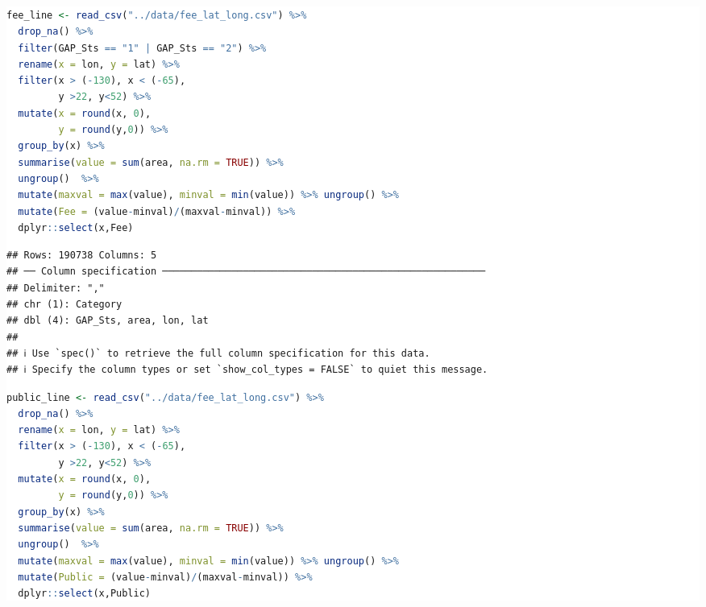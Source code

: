 ``` r
fee_line <- read_csv("../data/fee_lat_long.csv") %>%
  drop_na() %>% 
  filter(GAP_Sts == "1" | GAP_Sts == "2") %>%
  rename(x = lon, y = lat) %>%
  filter(x > (-130), x < (-65),
         y >22, y<52) %>%
  mutate(x = round(x, 0),
         y = round(y,0)) %>%
  group_by(x) %>%
  summarise(value = sum(area, na.rm = TRUE)) %>%
  ungroup()  %>%
  mutate(maxval = max(value), minval = min(value)) %>% ungroup() %>%
  mutate(Fee = (value-minval)/(maxval-minval)) %>%
  dplyr::select(x,Fee)
```

    ## Rows: 190738 Columns: 5
    ## ── Column specification ────────────────────────────────────────────────────────
    ## Delimiter: ","
    ## chr (1): Category
    ## dbl (4): GAP_Sts, area, lon, lat
    ## 
    ## ℹ Use `spec()` to retrieve the full column specification for this data.
    ## ℹ Specify the column types or set `show_col_types = FALSE` to quiet this message.

``` r
public_line <- read_csv("../data/fee_lat_long.csv") %>%
  drop_na() %>% 
  rename(x = lon, y = lat) %>%
  filter(x > (-130), x < (-65),
         y >22, y<52) %>%
  mutate(x = round(x, 0),
         y = round(y,0)) %>%
  group_by(x) %>%
  summarise(value = sum(area, na.rm = TRUE)) %>%
  ungroup()  %>%
  mutate(maxval = max(value), minval = min(value)) %>% ungroup() %>%
  mutate(Public = (value-minval)/(maxval-minval)) %>%
  dplyr::select(x,Public)
```
